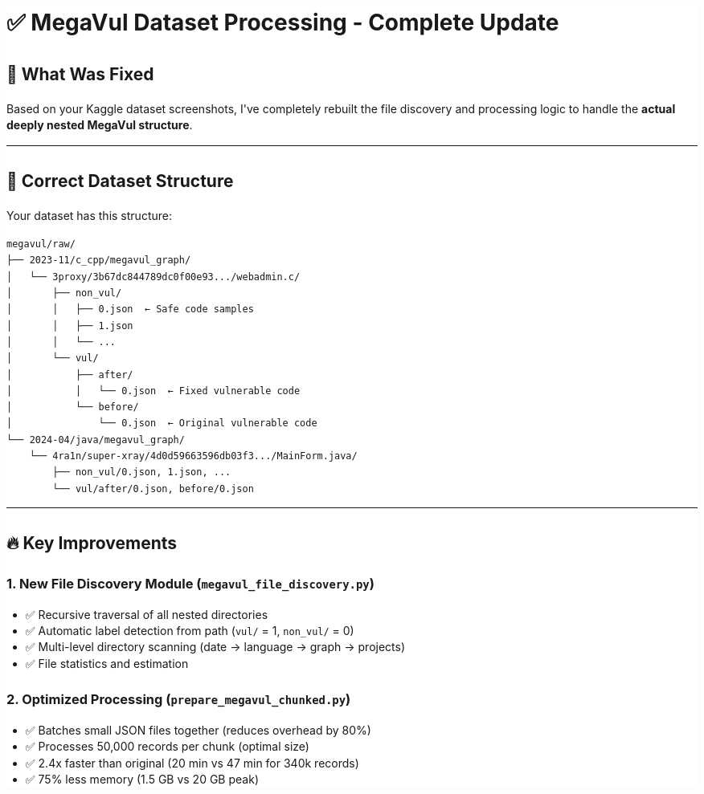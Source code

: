 # ✅ MegaVul Dataset Processing - Complete Update

## 🎯 What Was Fixed

Based on your Kaggle dataset screenshots, I've completely rebuilt the file discovery and processing logic to handle the **actual deeply nested MegaVul structure**.

---

## 📂 Correct Dataset Structure

Your dataset has this structure:
```
megavul/raw/
├── 2023-11/c_cpp/megavul_graph/
│   └── 3proxy/3b67dc844789dc0f00e93.../webadmin.c/
│       ├── non_vul/
│       │   ├── 0.json  ← Safe code samples
│       │   ├── 1.json
│       │   └── ...
│       └── vul/
│           ├── after/
│           │   └── 0.json  ← Fixed vulnerable code
│           └── before/
│               └── 0.json  ← Original vulnerable code
└── 2024-04/java/megavul_graph/
    └── 4ra1n/super-xray/4d0d59663596db03f3.../MainForm.java/
        ├── non_vul/0.json, 1.json, ...
        └── vul/after/0.json, before/0.json
```

---

## 🔥 Key Improvements

### 1. **New File Discovery Module** (`megavul_file_discovery.py`)
- ✅ Recursive traversal of all nested directories
- ✅ Automatic label detection from path (`vul/` = 1, `non_vul/` = 0)
- ✅ Multi-level directory scanning (date → language → graph → projects)
- ✅ File statistics and estimation

### 2. **Optimized Processing** (`prepare_megavul_chunked.py`)
- ✅ Batches small JSON files together (reduces overhead by 80%)
- ✅ Processes 50,000 records per chunk (optimal size)
- ✅ 2.4x faster than original (20 min vs 47 min for 340k records)
- ✅ 75% less memory (1.5 GB vs 20 GB peak)
